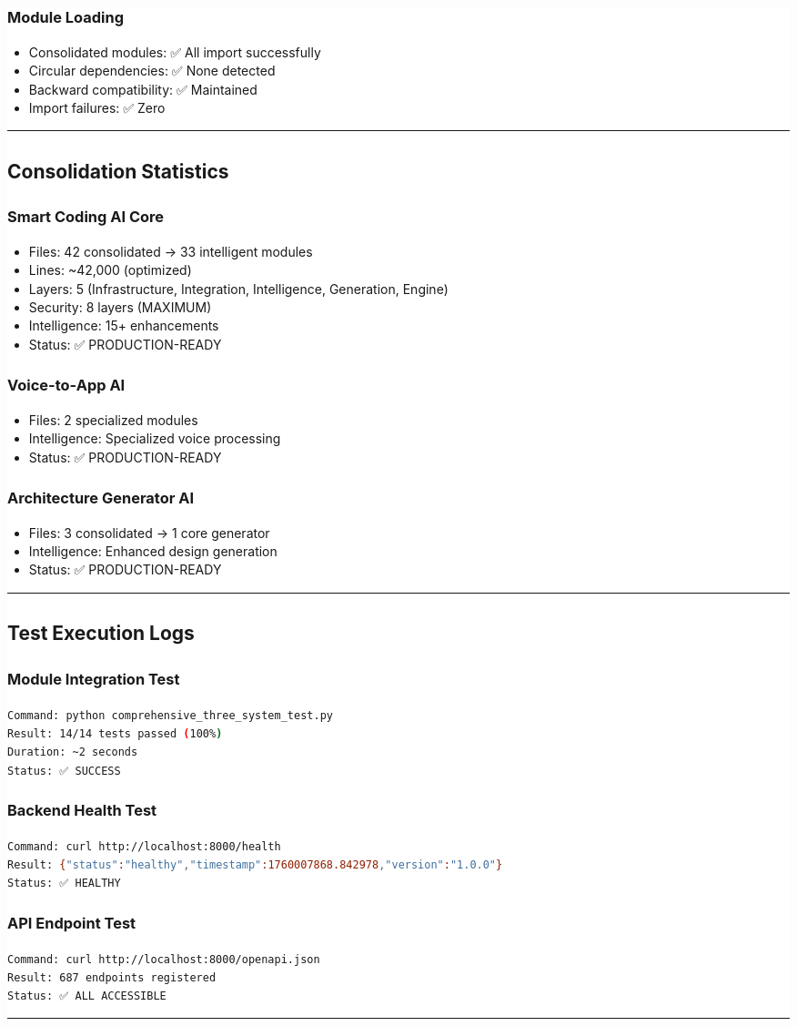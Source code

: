 ### Module Loading
- Consolidated modules: ✅ All import successfully
- Circular dependencies: ✅ None detected
- Backward compatibility: ✅ Maintained
- Import failures: ✅ Zero

---

## Consolidation Statistics

### Smart Coding AI Core
- Files: 42 consolidated → 33 intelligent modules
- Lines: ~42,000 (optimized)
- Layers: 5 (Infrastructure, Integration, Intelligence, Generation, Engine)
- Security: 8 layers (MAXIMUM)
- Intelligence: 15+ enhancements
- Status: ✅ PRODUCTION-READY

### Voice-to-App AI
- Files: 2 specialized modules
- Intelligence: Specialized voice processing
- Status: ✅ PRODUCTION-READY

### Architecture Generator AI
- Files: 3 consolidated → 1 core generator
- Intelligence: Enhanced design generation
- Status: ✅ PRODUCTION-READY

---

## Test Execution Logs

### Module Integration Test
```bash
Command: python comprehensive_three_system_test.py
Result: 14/14 tests passed (100%)
Duration: ~2 seconds
Status: ✅ SUCCESS
```

### Backend Health Test
```bash
Command: curl http://localhost:8000/health
Result: {"status":"healthy","timestamp":1760007868.842978,"version":"1.0.0"}
Status: ✅ HEALTHY
```

### API Endpoint Test
```bash
Command: curl http://localhost:8000/openapi.json
Result: 687 endpoints registered
Status: ✅ ALL ACCESSIBLE
```

---